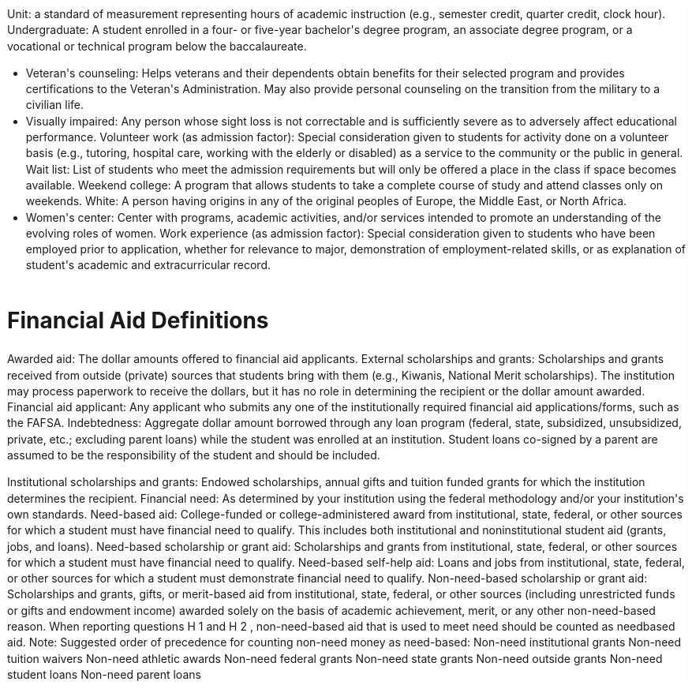 Unit: a standard of measurement representing hours of academic instruction (e.g., semester credit, quarter credit, clock hour).
Undergraduate: A student enrolled in a four- or five-year bachelor's degree program, an associate degree program, or a vocational or technical program below the baccalaureate.
* Veteran's counseling: Helps veterans and their dependents obtain benefits for their selected program and provides certifications to the Veteran's Administration. May also provide personal counseling on the transition from the military to a civilian life.
* Visually impaired: Any person whose sight loss is not correctable and is sufficiently severe as to adversely affect educational performance.
Volunteer work (as admission factor): Special consideration given to students for activity done on a volunteer basis (e.g., tutoring, hospital care, working with the elderly or disabled) as a service to the community or the public in general.
Wait list: List of students who meet the admission requirements but will only be offered a place in the class if space becomes available.
Weekend college: A program that allows students to take a complete course of study and attend classes only on weekends.
White: A person having origins in any of the original peoples of Europe, the Middle East, or North Africa.
* Women's center: Center with programs, academic activities, and/or services intended to promote an understanding of the evolving roles of women.
Work experience (as admission factor): Special consideration given to students who have been employed prior to application, whether for relevance to major, demonstration of employment-related skills, or as explanation of student's academic and extracurricular record.

# Financial Aid Definitions 

Awarded aid: The dollar amounts offered to financial aid applicants.
External scholarships and grants: Scholarships and grants received from outside (private) sources that students bring with them (e.g., Kiwanis, National Merit scholarships). The institution may process paperwork to receive the dollars, but it has no role in determining the recipient or the dollar amount awarded.
Financial aid applicant: Any applicant who submits any one of the institutionally required financial aid applications/forms, such as the FAFSA.
Indebtedness: Aggregate dollar amount borrowed through any loan program (federal, state, subsidized, unsubsidized, private, etc.; excluding parent loans) while the student was enrolled at an institution. Student loans co-signed by a parent are assumed to be the responsibility of the student and should be included.

Institutional scholarships and grants: Endowed scholarships, annual gifts and tuition funded grants for which the institution determines the recipient.
Financial need: As determined by your institution using the federal methodology and/or your institution's own standards.
Need-based aid: College-funded or college-administered award from institutional, state, federal, or other sources for which a student must have financial need to qualify. This includes both institutional and noninstitutional student aid (grants, jobs, and loans).
Need-based scholarship or grant aid: Scholarships and grants from institutional, state, federal, or other sources for which a student must have financial need to qualify.
Need-based self-help aid: Loans and jobs from institutional, state, federal, or other sources for which a student must demonstrate financial need to qualify.
Non-need-based scholarship or grant aid: Scholarships and grants, gifts, or merit-based aid from institutional, state, federal, or other sources (including unrestricted funds or gifts and endowment income) awarded solely on the basis of academic achievement, merit, or any other non-need-based reason. When reporting questions H 1 and H 2 , non-need-based aid that is used to meet need should be counted as needbased aid.
Note: Suggested order of precedence for counting non-need money as need-based:
Non-need institutional grants
Non-need tuition waivers
Non-need athletic awards
Non-need federal grants
Non-need state grants
Non-need outside grants
Non-need student loans
Non-need parent loans